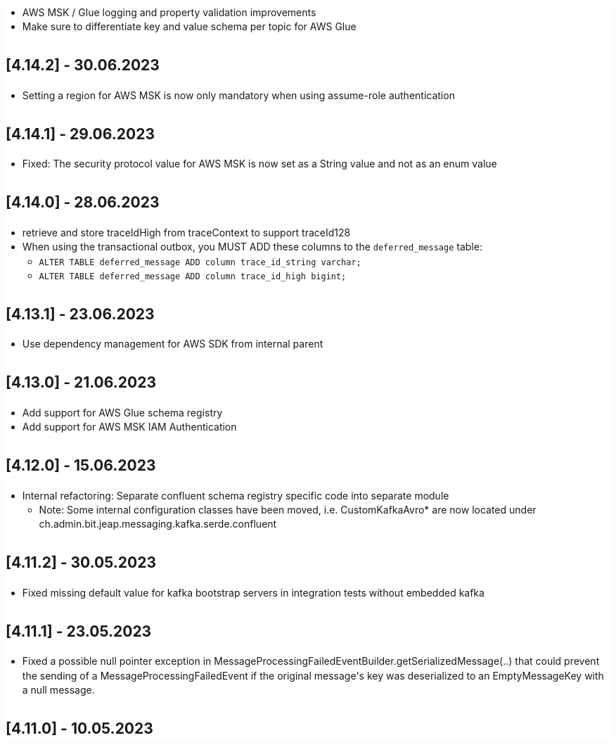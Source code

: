 - AWS MSK / Glue logging and property validation improvements
- Make sure to differentiate key and value schema per topic for AWS Glue

## [4.14.2] - 30.06.2023

- Setting a region for AWS MSK is now only mandatory when using assume-role authentication

## [4.14.1] - 29.06.2023

- Fixed: The security protocol value for AWS MSK is now set as a String value and not as an enum value

## [4.14.0] - 28.06.2023

- retrieve and store traceIdHigh from traceContext to support traceId128
- When using the transactional outbox, you MUST ADD these columns to the `deferred_message` table:
  * ```ALTER TABLE deferred_message ADD column trace_id_string varchar;```
  * ```ALTER TABLE deferred_message ADD column trace_id_high bigint;```

## [4.13.1] - 23.06.2023

- Use dependency management for AWS SDK from internal parent

## [4.13.0] - 21.06.2023

- Add support for AWS Glue schema registry
- Add support for AWS MSK IAM Authentication

## [4.12.0] - 15.06.2023

- Internal refactoring: Separate confluent schema registry specific code into separate module
  - Note: Some internal configuration classes have been moved, i.e. CustomKafkaAvro* are now located under
    ch.admin.bit.jeap.messaging.kafka.serde.confluent

## [4.11.2] - 30.05.2023

- Fixed missing default value for kafka bootstrap servers in integration tests without embedded kafka

## [4.11.1] - 23.05.2023

- Fixed a possible null pointer exception in MessageProcessingFailedEventBuilder.getSerializedMessage(..) that could
  prevent the sending of a MessageProcessingFailedEvent if the original message's key was deserialized to an
  EmptyMessageKey with a null message.

## [4.11.0] - 10.05.2023
